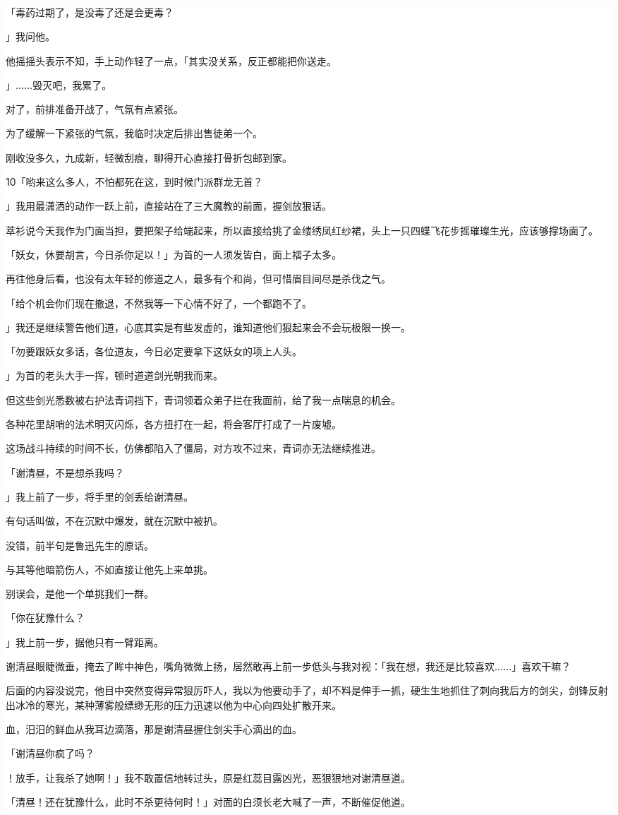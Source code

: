 「毒药过期了，是没毒了还是会更毒？

」我问他。

他摇摇头表示不知，手上动作轻了一点，「其实没关系，反正都能把你送走。

」……毁灭吧，我累了。

对了，前排准备开战了，气氛有点紧张。

为了缓解一下紧张的气氛，我临时决定后排出售徒弟一个。

刚收没多久，九成新，轻微刮痕，聊得开心直接打骨折包邮到家。

10「哟来这么多人，不怕都死在这，到时候门派群龙无首？

」我用最潇洒的动作一跃上前，直接站在了三大魔教的前面，握剑放狠话。

萃衫说今天我作为门面当担，要把架子给端起来，所以直接给挑了金缕绣凤红纱裙，头上一只四蝶飞花步摇璀璨生光，应该够撑场面了。

「妖女，休要胡言，今日杀你足以！」为首的一人须发皆白，面上褶子太多。

再往他身后看，也没有太年轻的修道之人，最多有个和尚，但可惜眉目间尽是杀伐之气。

「给个机会你们现在撤退，不然我等一下心情不好了，一个都跑不了。

」我还是继续警告他们道，心底其实是有些发虚的，谁知道他们狠起来会不会玩极限一换一。

「勿要跟妖女多话，各位道友，今日必定要拿下这妖女的项上人头。

」为首的老头大手一挥，顿时道道剑光朝我而来。

但这些剑光悉数被右护法青词挡下，青词领着众弟子拦在我面前，给了我一点喘息的机会。

各种花里胡哨的法术明灭闪烁，各方扭打在一起，将会客厅打成了一片废墟。

这场战斗持续的时间不长，仿佛都陷入了僵局，对方攻不过来，青词亦无法继续推进。

「谢清昼，不是想杀我吗？

」我上前了一步，将手里的剑丢给谢清昼。

有句话叫做，不在沉默中爆发，就在沉默中被扒。

没错，前半句是鲁迅先生的原话。

与其等他暗箭伤人，不如直接让他先上来单挑。

别误会，是他一个单挑我们一群。

「你在犹豫什么？

」我上前一步，据他只有一臂距离。

谢清昼眼睫微垂，掩去了眸中神色，嘴角微微上扬，居然敢再上前一步低头与我对视：「我在想，我还是比较喜欢……」喜欢干嘛？

后面的内容没说完，他目中突然变得异常狠厉吓人，我以为他要动手了，却不料是伸手一抓，硬生生地抓住了刺向我后方的剑尖，剑锋反射出冰冷的寒光，某种薄雾般缥缈无形的压力迅速以他为中心向四处扩散开来。

血，汨汨的鲜血从我耳边滴落，那是谢清昼握住剑尖手心滴出的血。

「谢清昼你疯了吗？

！放手，让我杀了她啊！」我不敢置信地转过头，原是红蕊目露凶光，恶狠狠地对谢清昼道。

「清昼！还在犹豫什么，此时不杀更待何时！」对面的白须长老大喊了一声，不断催促他道。
